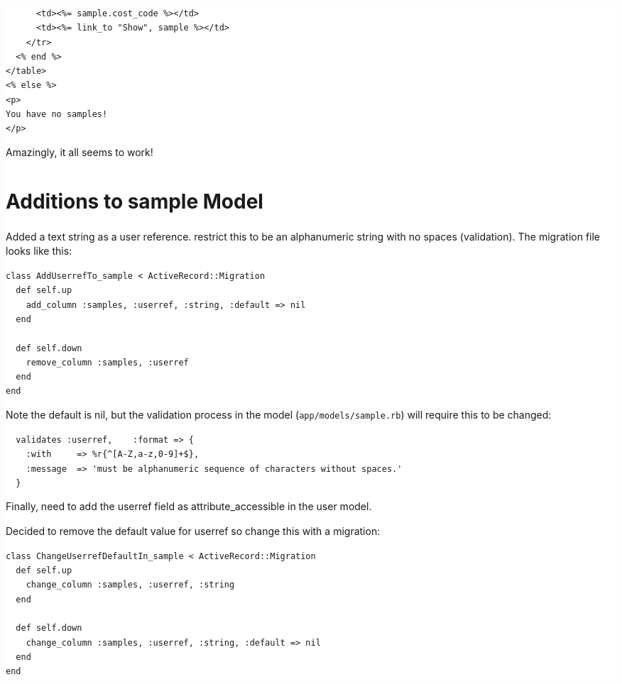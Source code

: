 ```
      <td><%= sample.cost_code %></td>
      <td><%= link_to "Show", sample %></td>
    </tr>
  <% end %>
</table>
<% else %>
<p>
You have no samples!
</p>
```

Amazingly, it all seems to work!

Additions to sample Model
=========================
Added a text string as a user reference. restrict this to be an alphanumeric
string with no spaces (validation). The migration file looks like this:

```
class AddUserrefTo_sample < ActiveRecord::Migration
  def self.up
    add_column :samples, :userref, :string, :default => nil
  end

  def self.down
    remove_column :samples, :userref
  end
end
```

Note the default is nil, but the validation process in the model
(`app/models/sample.rb`) will require this to be changed:

```
  validates :userref,    :format => {
    :with     => %r{^[A-Z,a-z,0-9]+$},
    :message  => 'must be alphanumeric sequence of characters without spaces.'
  }
```

Finally, need to add the userref field as attribute_accessible in the
user model.

Decided to remove the default value for userref so change this
with a migration:

```
class ChangeUserrefDefaultIn_sample < ActiveRecord::Migration
  def self.up
    change_column :samples, :userref, :string
  end

  def self.down
    change_column :samples, :userref, :string, :default => nil
  end
end
```
